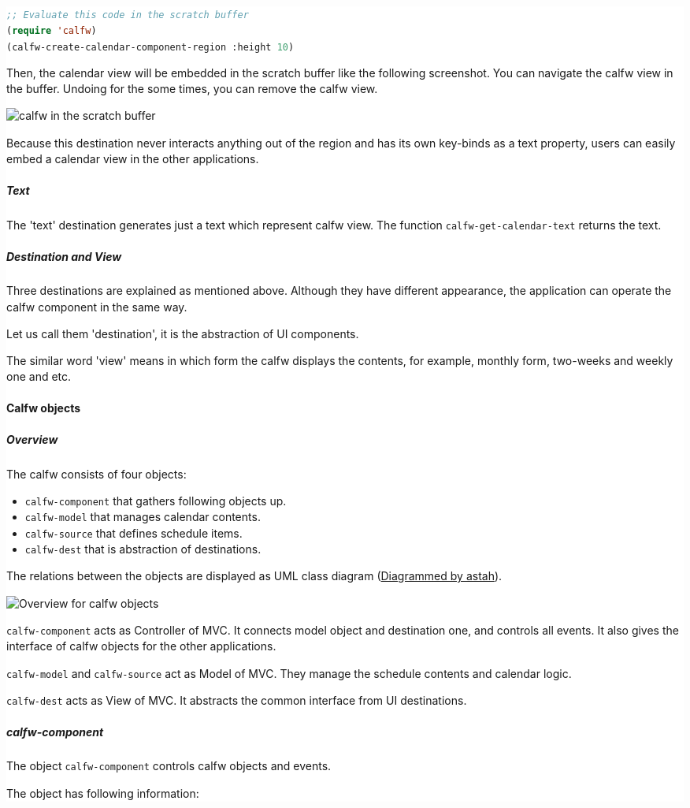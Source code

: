 ```el
;; Evaluate this code in the scratch buffer
(require 'calfw)
(calfw-create-calendar-component-region :height 10)
```

Then, the calendar view will be embedded in the scratch buffer like the following screenshot. You can navigate the calfw view in the buffer. Undoing for the some times, you can remove the calfw view.

![calfw in the scratch buffer](https://cacoo.com/diagrams/P6baUrxEQj4NYheV-B9649.png?width=600)

Because this destination never interacts anything out of the region and has its own key-binds as a text property, users can easily embed a calendar view in the other applications.

##### Text

The 'text' destination generates just a text which represent calfw view. The function `calfw-get-calendar-text` returns the text.

##### Destination and View

Three destinations are explained as mentioned above. Although they have different appearance, the application can operate the calfw component in the same way.

Let us call them 'destination', it is the abstraction of UI components.

The similar word 'view' means in which form the calfw displays the contents, for example, monthly form, two-weeks and weekly one and etc.

#### Calfw objects

##### Overview

The calfw consists of four objects:

- `calfw-component` that gathers following objects up.
- `calfw-model` that manages calendar contents.
- `calfw-source` that defines schedule items.
- `calfw-dest` that is abstraction of destinations.

The relations between the objects are displayed as UML class diagram ([Diagrammed by astah](http://astah.change-vision.com/ja/:title=Astah)).

![Overview for calfw objects](https://cacoo.com/diagrams/P6baUrxEQj4NYheV-EC8C6.png)

`calfw-component` acts as Controller of MVC. It connects model object and destination one, and controls all events. It also gives the interface of calfw objects for the other applications.

`calfw-model` and `calfw-source` act as Model of MVC. They manage the schedule contents and calendar logic.

`calfw-dest` acts as View of MVC. It abstracts the common interface from UI destinations.

##### calfw-component

The object `calfw-component` controls calfw objects and events.

The object has following information:
